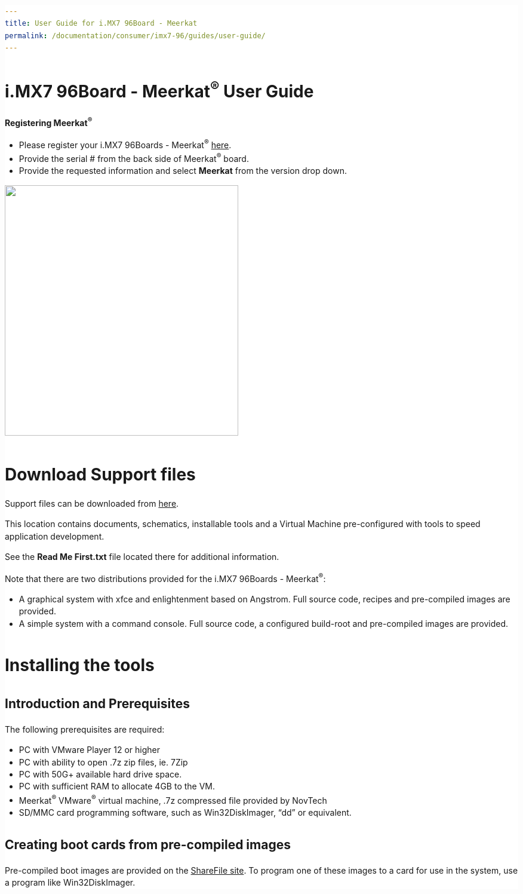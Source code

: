 ```yaml
---
title: User Guide for i.MX7 96Board - Meerkat
permalink: /documentation/consumer/imx7-96/guides/user-guide/
---
```


# i.MX7 96Board - Meerkat<sup>®</sup> User Guide

**Registering Meerkat<sup>®</sup>**

- Please register your i.MX7 96Boards - Meerkat<sup>®</sup> [here](http://www.novtech.com/registration).
- Provide the serial # from the back side of Meerkat<sup>®</sup> board.
- Provide the requested information and select **Meerkat** from the version drop down.

<img src="../additional-docs/images/images-hw-user-manual/MeerkatRegistration.jpeg" data-canonical-src="../imx7-96/additional-docs/images/images-hw-user-manual/MeerkatRegistration.jpeg" width="391" height="419" />

# Download Support files

Support files can be downloaded from [here](http://bit.ly/iMX7-96B).

This location contains documents, schematics, installable tools and a Virtual Machine pre-configured with tools to speed application development.

See the **Read Me First.txt** file located there for additional information.



Note that there are two distributions provided for the i.MX7 96Boards - Meerkat<sup>®</sup>:
-	A graphical system with xfce and enlightenment based on Angstrom. Full source code, recipes and pre-compiled images are provided.
-	A simple system with a command console. Full source code, a configured build-root and pre-compiled images are provided.

# Installing the tools

## Introduction and Prerequisites

The following prerequisites are required:
-	PC with VMware Player 12 or higher
-	PC with ability to open .7z zip files, ie. 7Zip
-	PC with 50G+ available hard drive space.
-	PC with sufficient RAM to allocate 4GB to the VM.
-	Meerkat<sup>®</sup> VMware<sup>®</sup> virtual machine, .7z compressed file provided by NovTech
-	SD/MMC card programming software, such as Win32DiskImager, “dd” or equivalent.

## Creating boot cards from pre-compiled images

Pre-compiled boot images are provided on the [ShareFile site](http://bit.ly/iMX7-96B). To program one of these images to a card for use in the system, use a program like Win32DiskImager.

